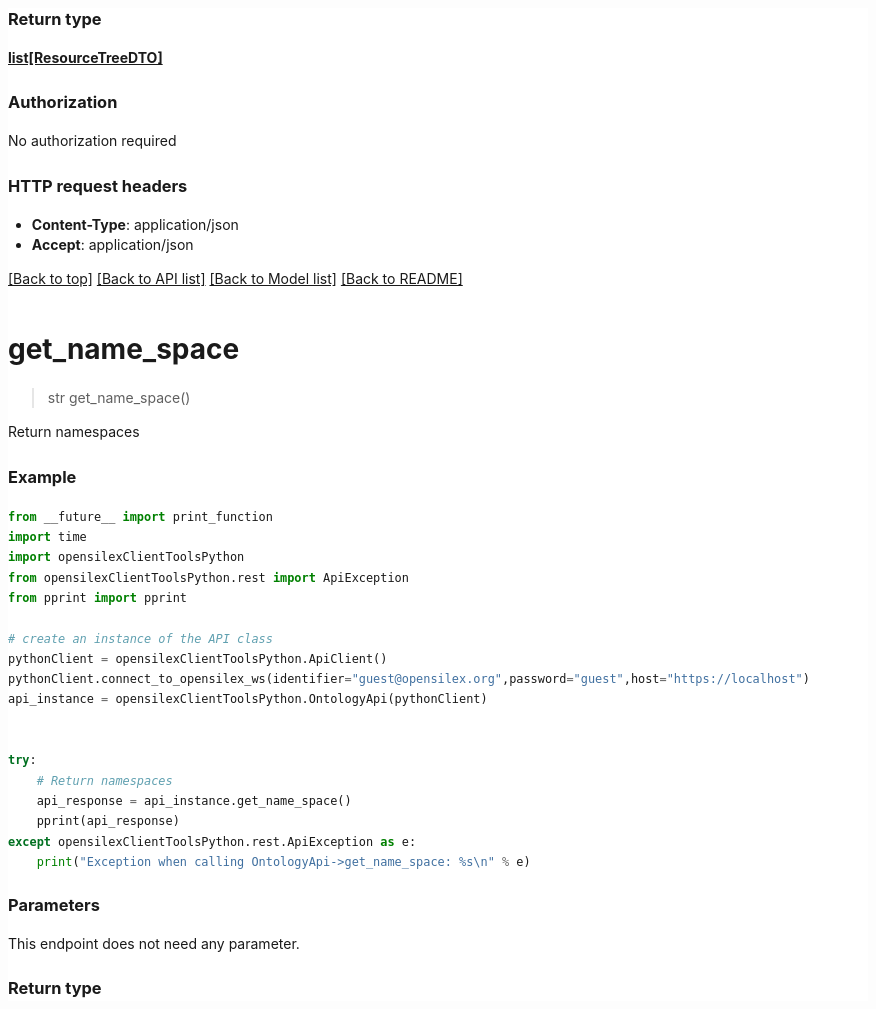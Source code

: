 
### Return type

[**list[ResourceTreeDTO]**](ResourceTreeDTO.md)

### Authorization

No authorization required

### HTTP request headers

 - **Content-Type**: application/json
 - **Accept**: application/json

[[Back to top]](#) [[Back to API list]](../README.md#documentation-for-api-endpoints) [[Back to Model list]](../README.md#documentation-for-models) [[Back to README]](../README.md)

# **get_name_space**
> str get_name_space()

Return namespaces



### Example
```python
from __future__ import print_function
import time
import opensilexClientToolsPython
from opensilexClientToolsPython.rest import ApiException
from pprint import pprint

# create an instance of the API class
pythonClient = opensilexClientToolsPython.ApiClient()
pythonClient.connect_to_opensilex_ws(identifier="guest@opensilex.org",password="guest",host="https://localhost")
api_instance = opensilexClientToolsPython.OntologyApi(pythonClient)


try:
    # Return namespaces
    api_response = api_instance.get_name_space()
    pprint(api_response)
except opensilexClientToolsPython.rest.ApiException as e:
    print("Exception when calling OntologyApi->get_name_space: %s\n" % e)
```

### Parameters
This endpoint does not need any parameter.


### Return type
